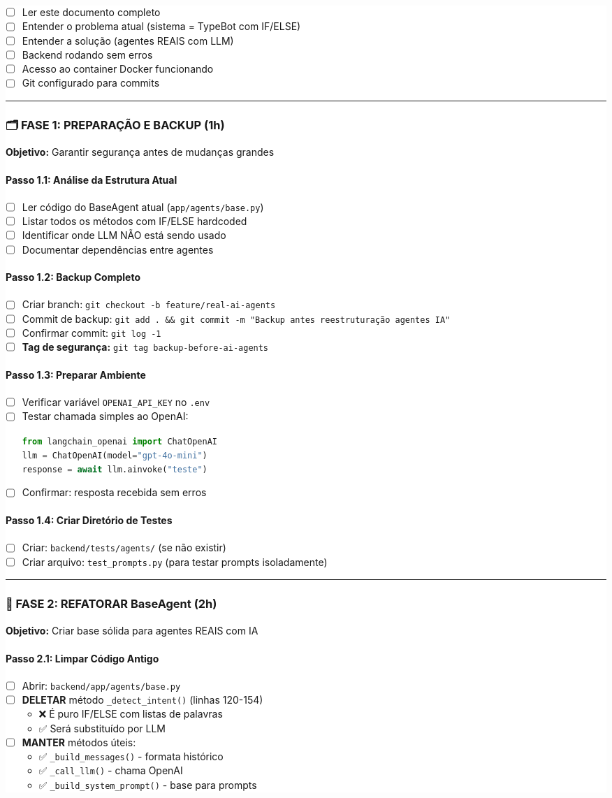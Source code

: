 - [ ] Ler este documento completo
- [ ] Entender o problema atual (sistema = TypeBot com IF/ELSE)
- [ ] Entender a solução (agentes REAIS com LLM)
- [ ] Backend rodando sem erros
- [ ] Acesso ao container Docker funcionando
- [ ] Git configurado para commits

---

### 🗂️ FASE 1: PREPARAÇÃO E BACKUP (1h)

**Objetivo:** Garantir segurança antes de mudanças grandes

#### Passo 1.1: Análise da Estrutura Atual
- [ ] Ler código do BaseAgent atual (`app/agents/base.py`)
- [ ] Listar todos os métodos com IF/ELSE hardcoded
- [ ] Identificar onde LLM NÃO está sendo usado
- [ ] Documentar dependências entre agentes

#### Passo 1.2: Backup Completo
- [ ] Criar branch: `git checkout -b feature/real-ai-agents`
- [ ] Commit de backup: `git add . && git commit -m "Backup antes reestruturação agentes IA"`
- [ ] Confirmar commit: `git log -1`
- [ ] **Tag de segurança:** `git tag backup-before-ai-agents`

#### Passo 1.3: Preparar Ambiente
- [ ] Verificar variável `OPENAI_API_KEY` no `.env`
- [ ] Testar chamada simples ao OpenAI:
  ```python
  from langchain_openai import ChatOpenAI
  llm = ChatOpenAI(model="gpt-4o-mini")
  response = await llm.ainvoke("teste")
  ```
- [ ] Confirmar: resposta recebida sem erros

#### Passo 1.4: Criar Diretório de Testes
- [ ] Criar: `backend/tests/agents/` (se não existir)
- [ ] Criar arquivo: `test_prompts.py` (para testar prompts isoladamente)

---

### 🔧 FASE 2: REFATORAR BaseAgent (2h)

**Objetivo:** Criar base sólida para agentes REAIS com IA

#### Passo 2.1: Limpar Código Antigo
- [ ] Abrir: `backend/app/agents/base.py`
- [ ] **DELETAR** método `_detect_intent()` (linhas 120-154)
  - ❌ É puro IF/ELSE com listas de palavras
  - ✅ Será substituído por LLM
- [ ] **MANTER** métodos úteis:
  - ✅ `_build_messages()` - formata histórico
  - ✅ `_call_llm()` - chama OpenAI
  - ✅ `_build_system_prompt()` - base para prompts

